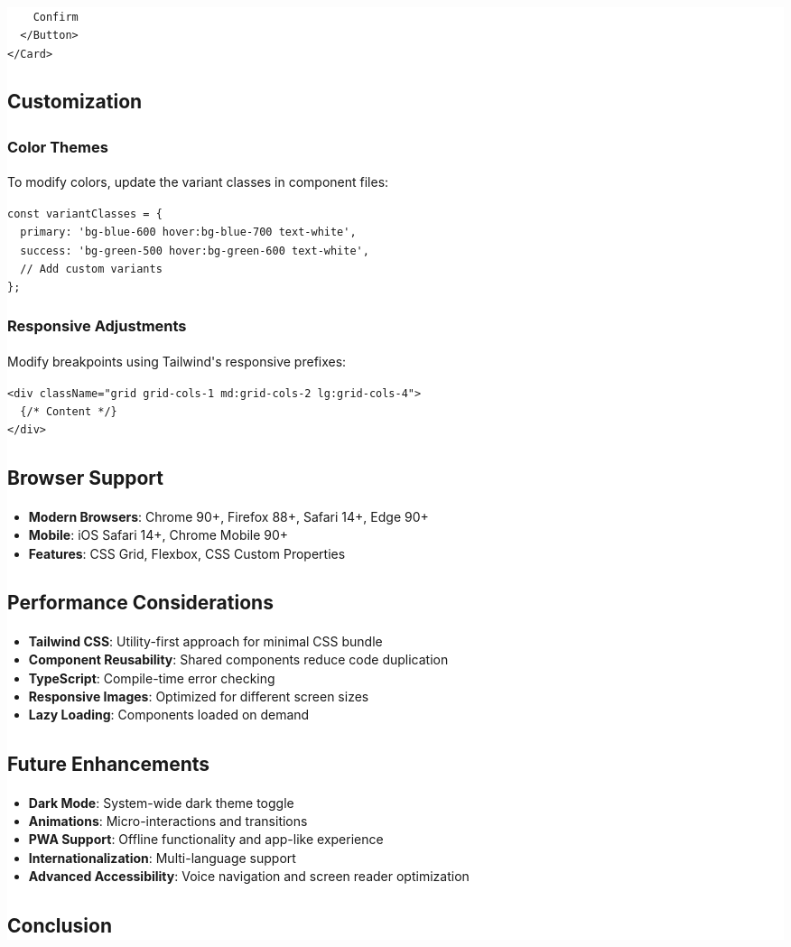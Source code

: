 ```tsx
    Confirm
  </Button>
</Card>
```

## Customization

### Color Themes
To modify colors, update the variant classes in component files:
```tsx
const variantClasses = {
  primary: 'bg-blue-600 hover:bg-blue-700 text-white',
  success: 'bg-green-500 hover:bg-green-600 text-white',
  // Add custom variants
};
```

### Responsive Adjustments
Modify breakpoints using Tailwind's responsive prefixes:
```tsx
<div className="grid grid-cols-1 md:grid-cols-2 lg:grid-cols-4">
  {/* Content */}
</div>
```

## Browser Support

- **Modern Browsers**: Chrome 90+, Firefox 88+, Safari 14+, Edge 90+
- **Mobile**: iOS Safari 14+, Chrome Mobile 90+
- **Features**: CSS Grid, Flexbox, CSS Custom Properties

## Performance Considerations

- **Tailwind CSS**: Utility-first approach for minimal CSS bundle
- **Component Reusability**: Shared components reduce code duplication
- **TypeScript**: Compile-time error checking
- **Responsive Images**: Optimized for different screen sizes
- **Lazy Loading**: Components loaded on demand

## Future Enhancements

- **Dark Mode**: System-wide dark theme toggle
- **Animations**: Micro-interactions and transitions
- **PWA Support**: Offline functionality and app-like experience
- **Internationalization**: Multi-language support
- **Advanced Accessibility**: Voice navigation and screen reader optimization

## Conclusion
